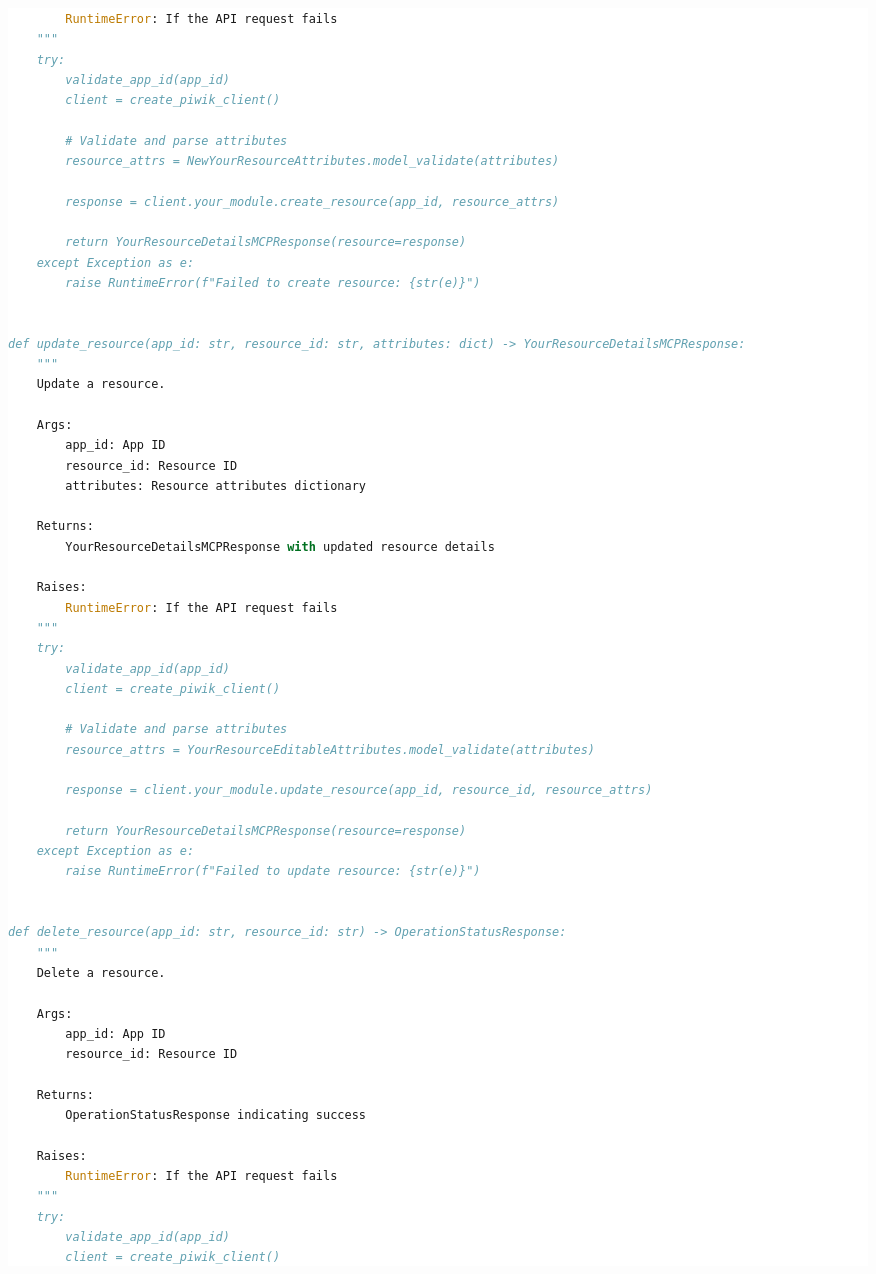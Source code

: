 ```python
        RuntimeError: If the API request fails
    """
    try:
        validate_app_id(app_id)
        client = create_piwik_client()
        
        # Validate and parse attributes
        resource_attrs = NewYourResourceAttributes.model_validate(attributes)
        
        response = client.your_module.create_resource(app_id, resource_attrs)
        
        return YourResourceDetailsMCPResponse(resource=response)
    except Exception as e:
        raise RuntimeError(f"Failed to create resource: {str(e)}")


def update_resource(app_id: str, resource_id: str, attributes: dict) -> YourResourceDetailsMCPResponse:
    """
    Update a resource.

    Args:
        app_id: App ID
        resource_id: Resource ID
        attributes: Resource attributes dictionary

    Returns:
        YourResourceDetailsMCPResponse with updated resource details

    Raises:
        RuntimeError: If the API request fails
    """
    try:
        validate_app_id(app_id)
        client = create_piwik_client()
        
        # Validate and parse attributes
        resource_attrs = YourResourceEditableAttributes.model_validate(attributes)
        
        response = client.your_module.update_resource(app_id, resource_id, resource_attrs)
        
        return YourResourceDetailsMCPResponse(resource=response)
    except Exception as e:
        raise RuntimeError(f"Failed to update resource: {str(e)}")


def delete_resource(app_id: str, resource_id: str) -> OperationStatusResponse:
    """
    Delete a resource.

    Args:
        app_id: App ID
        resource_id: Resource ID

    Returns:
        OperationStatusResponse indicating success

    Raises:
        RuntimeError: If the API request fails
    """
    try:
        validate_app_id(app_id)
        client = create_piwik_client()
```